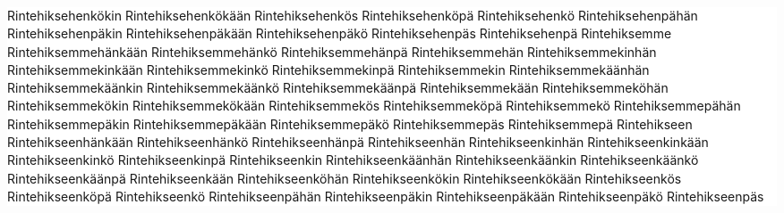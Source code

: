 Rintehiksehenkökin
Rintehiksehenkökään
Rintehiksehenkös
Rintehiksehenköpä
Rintehiksehenkö
Rintehiksehenpähän
Rintehiksehenpäkin
Rintehiksehenpäkään
Rintehiksehenpäkö
Rintehiksehenpäs
Rintehiksehenpä
Rintehiksemme
Rintehiksemmehänkään
Rintehiksemmehänkö
Rintehiksemmehänpä
Rintehiksemmehän
Rintehiksemmekinhän
Rintehiksemmekinkään
Rintehiksemmekinkö
Rintehiksemmekinpä
Rintehiksemmekin
Rintehiksemmekäänhän
Rintehiksemmekäänkin
Rintehiksemmekäänkö
Rintehiksemmekäänpä
Rintehiksemmekään
Rintehiksemmeköhän
Rintehiksemmekökin
Rintehiksemmekökään
Rintehiksemmekös
Rintehiksemmeköpä
Rintehiksemmekö
Rintehiksemmepähän
Rintehiksemmepäkin
Rintehiksemmepäkään
Rintehiksemmepäkö
Rintehiksemmepäs
Rintehiksemmepä
Rintehikseen
Rintehikseenhänkään
Rintehikseenhänkö
Rintehikseenhänpä
Rintehikseenhän
Rintehikseenkinhän
Rintehikseenkinkään
Rintehikseenkinkö
Rintehikseenkinpä
Rintehikseenkin
Rintehikseenkäänhän
Rintehikseenkäänkin
Rintehikseenkäänkö
Rintehikseenkäänpä
Rintehikseenkään
Rintehikseenköhän
Rintehikseenkökin
Rintehikseenkökään
Rintehikseenkös
Rintehikseenköpä
Rintehikseenkö
Rintehikseenpähän
Rintehikseenpäkin
Rintehikseenpäkään
Rintehikseenpäkö
Rintehikseenpäs